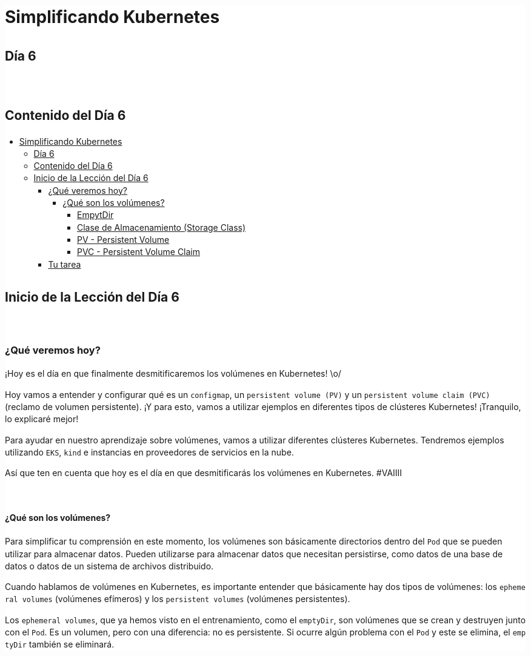 # Simplificando Kubernetes

## Día 6

&nbsp;

## Contenido del Día 6

- [Simplificando Kubernetes](#simplificando-kubernetes)
  - [Día 6](#día-6)
  - [Contenido del Día 6](#contenido-del-día-6)
  - [Inicio de la Lección del Día 6](#inicio-de-la-lección-del-día-6)
    - [¿Qué veremos hoy?](#qué-veremos-hoy)
      - [¿Qué son los volúmenes?](#qué-son-los-volúmenes)
        - [EmpytDir](#empytdir)
        - [Clase de Almacenamiento (Storage Class)](#clase-de-almacenamiento-storage-class)
        - [PV - Persistent Volume](#pv---persistent-volume)
        - [PVC - Persistent Volume Claim](#pvc---persistent-volume-claim)
    - [Tu tarea](#tu-tarea)

## Inicio de la Lección del Día 6

&nbsp;

### ¿Qué veremos hoy?

¡Hoy es el día en que finalmente desmitificaremos los volúmenes en Kubernetes! \o/

Hoy vamos a entender y configurar qué es un `configmap`, un `persistent volume (PV)` y un `persistent volume claim (PVC)` (reclamo de volumen persistente). ¡Y para esto, vamos a utilizar ejemplos en diferentes tipos de clústeres Kubernetes! ¡Tranquilo, lo explicaré mejor!

Para ayudar en nuestro aprendizaje sobre volúmenes, vamos a utilizar diferentes clústeres Kubernetes. Tendremos ejemplos utilizando `EKS`, `kind` e instancias en proveedores de servicios en la nube.

Así que ten en cuenta que hoy es el día en que desmitificarás los volúmenes en Kubernetes. #VAIIII

&nbsp;

#### ¿Qué son los volúmenes?

Para simplificar tu comprensión en este momento, los volúmenes son básicamente directorios dentro del `Pod` que se pueden utilizar para almacenar datos. Pueden utilizarse para almacenar datos que necesitan persistirse, como datos de una base de datos o datos de un sistema de archivos distribuido.

Cuando hablamos de volúmenes en Kubernetes, es importante entender que básicamente hay dos tipos de volúmenes: los `ephemeral volumes` (volúmenes efímeros) y los `persistent volumes` (volúmenes persistentes).

Los `ephemeral volumes`, que ya hemos visto en el entrenamiento, como el `emptyDir`, son volúmenes que se crean y destruyen junto con el `Pod`. Es un volumen, pero con una diferencia: no es persistente. Si ocurre algún problema con el `Pod` y este se elimina, el `emptyDir` también se eliminará.
